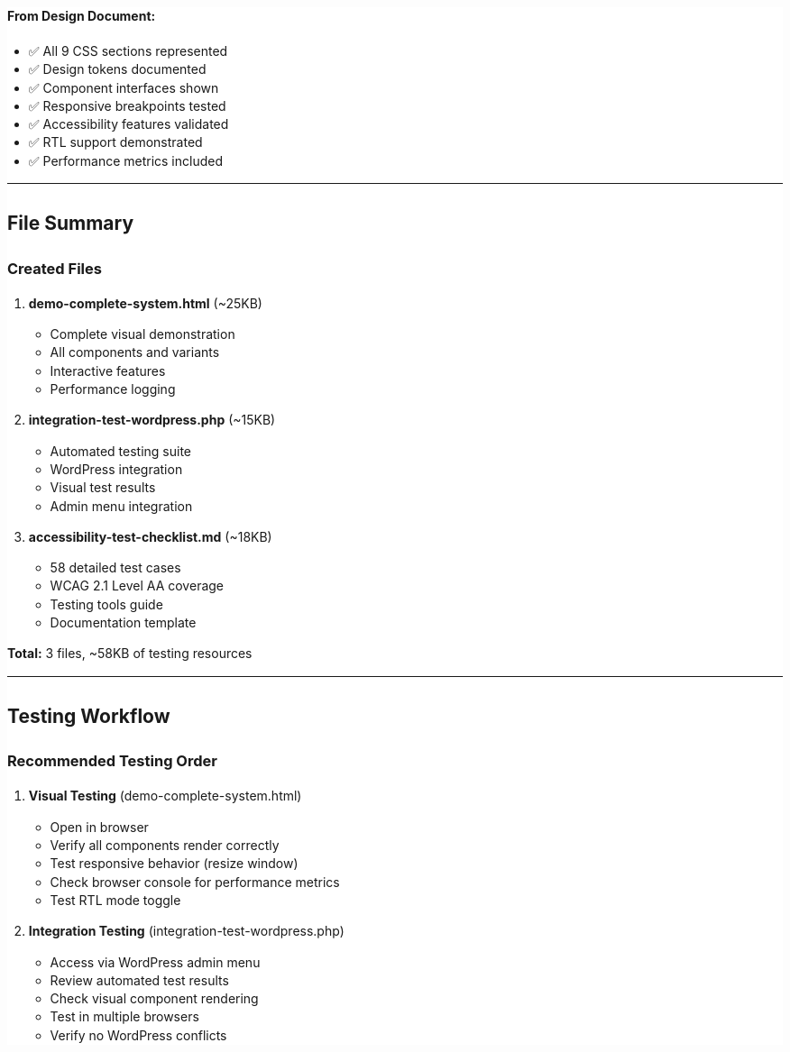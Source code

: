 #### From Design Document:
- ✅ All 9 CSS sections represented
- ✅ Design tokens documented
- ✅ Component interfaces shown
- ✅ Responsive breakpoints tested
- ✅ Accessibility features validated
- ✅ RTL support demonstrated
- ✅ Performance metrics included

---

## File Summary

### Created Files

1. **demo-complete-system.html** (~25KB)
   - Complete visual demonstration
   - All components and variants
   - Interactive features
   - Performance logging

2. **integration-test-wordpress.php** (~15KB)
   - Automated testing suite
   - WordPress integration
   - Visual test results
   - Admin menu integration

3. **accessibility-test-checklist.md** (~18KB)
   - 58 detailed test cases
   - WCAG 2.1 Level AA coverage
   - Testing tools guide
   - Documentation template

**Total:** 3 files, ~58KB of testing resources

---

## Testing Workflow

### Recommended Testing Order

1. **Visual Testing** (demo-complete-system.html)
   - Open in browser
   - Verify all components render correctly
   - Test responsive behavior (resize window)
   - Check browser console for performance metrics
   - Test RTL mode toggle

2. **Integration Testing** (integration-test-wordpress.php)
   - Access via WordPress admin menu
   - Review automated test results
   - Check visual component rendering
   - Test in multiple browsers
   - Verify no WordPress conflicts

